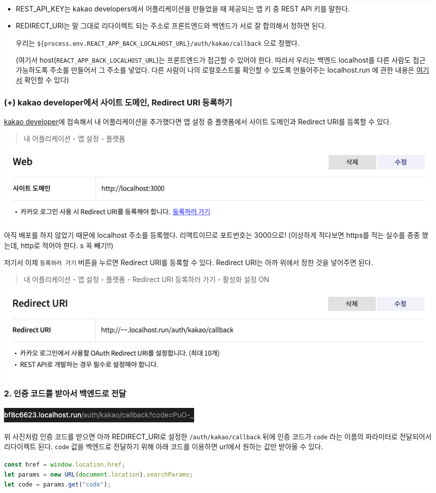 - REST_API_KEY는 kakao developers에서 어플리케이션을 만들었을 때 제공되는 앱 키 중 REST API 키를 말한다.
- REDIRECT_URI는 말 그대로 리다이렉트 되는 주소로 프론트엔드와 백엔드가 서로 잘 합의해서 정하면 된다.

  우리는 `${process.env.REACT_APP_BACK_LOCALHOST_URL}/auth/kakao/callback` 으로 정했다.

  (여기서 host(`REACT_APP_BACK_LOCALHOST_URL`)는 프론트엔드가 접근할 수 있어야 한다. 따라서 우리는 백엔드 localhost를 다른 사람도 접근 가능하도록 주소를 만들어서 그 주소를 넣었다. 다른 사람이 나의 로컬호스트를 확인할 수 있도록 만들어주는 localhost.run 에 관한 내용은 [여기서](https://2dowon.netlify.app/etc/localhost_run/) 확인할 수 있다)

### (+) kakao developer에서 사이트 도메인, Redirect URI 등록하기

[kakao developer](https://developers.kakao.com/)에 접속해서 내 어플리케이션을 추가했다면 앱 설정 중 플랫폼에서 사이트 도메인과 Redirect URI를 등록할 수 있다.

> 내 어플리케이션 - 앱 설정 - 플랫폼

![login5](/assets/images/react/login5.png)

아직 배포를 하지 않았기 때문에 localhost 주소를 등록했다. 리액트이므로 포트번호는 3000으로! (이상하게 적다보면 https를 적는 실수를 종종 했는데, http로 적어야 한다. s 꼭 빼기!!)

저기서 이제 `등록하러 가기` 버튼을 누르면 Redirect URI를 등록할 수 있다. Redirect URI는 아까 위에서 정한 것을 넣어주면 된다.

> 내 어플리케이션 - 앱 설정 - 플랫폼 - Redirect URI 등록하러 가기 - 활성화 설정 ON

![login6](/assets/images/react/login6.png)

### 2. 인증 코드를 받아서 백엔드로 전달

![login7](/assets/images/react/login7.png)

위 사진처럼 인증 코드를 받으면 아까 REDIRECT_URI로 설정한 `/auth/kakao/callback` 뒤에 인증 코드가 `code` 라는 이름의 파라미터로 전달되어서 리다이렉트 된다. `code` 값을 백엔드로 전달하기 위해 아래 코드를 이용하면 url에서 원하는 값만 받아올 수 있다.

```jsx
const href = window.location.href;
let params = new URL(document.location).searchParams;
let code = params.get("code");
```
